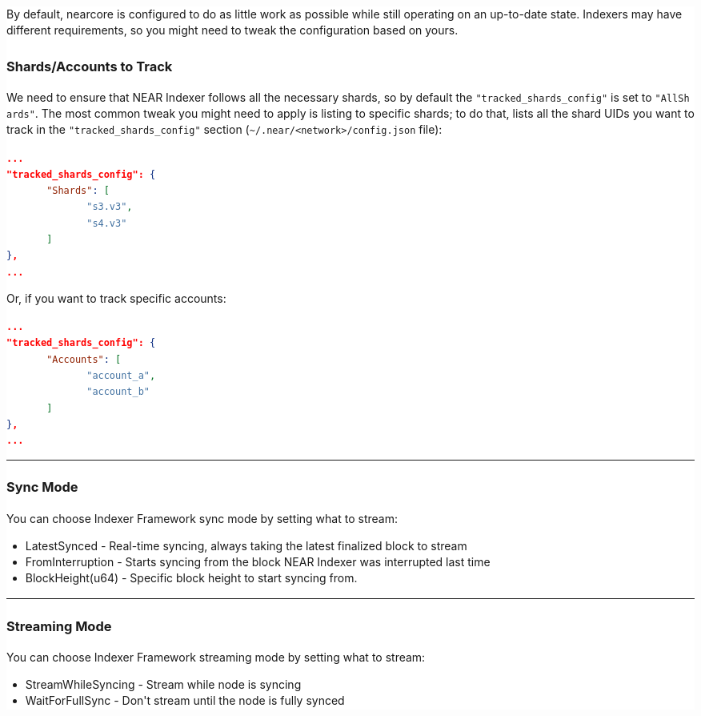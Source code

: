 By default, nearcore is configured to do as little work as possible while still operating on an up-to-date state. Indexers may have different requirements, so you might need to tweak the configuration based on yours.

### Shards/Accounts to Track

We need to ensure that NEAR Indexer follows all the necessary shards, so by default the `"tracked_shards_config"` is set to `"AllShards"`. The most common tweak you might need to apply is listing to specific shards; to do that, lists all the shard UIDs you want to track in the `"tracked_shards_config"` section (`~/.near/<network>/config.json` file):

```json
...
"tracked_shards_config": {
       "Shards": [
              "s3.v3",
              "s4.v3"
       ]
},
...
```
Or, if you want to track specific accounts:

```json
...
"tracked_shards_config": {
       "Accounts": [
              "account_a",
              "account_b"
       ]
},
...
```

<hr class="subsection" />

### Sync Mode
You can choose Indexer Framework sync mode by setting what to stream:

- LatestSynced - Real-time syncing, always taking the latest finalized block to stream
- FromInterruption - Starts syncing from the block NEAR Indexer was interrupted last time
- BlockHeight(u64) - Specific block height to start syncing from.

<Github fname="main.rs" language="rust"
        url="https://github.com/near-examples/near-indexer/blob/main/src/main.rs"
        start="34" end="34" />

<hr class="subsection" />

### Streaming Mode
You can choose Indexer Framework streaming mode by setting what to stream:

- StreamWhileSyncing - Stream while node is syncing
- WaitForFullSync - Don't stream until the node is fully synced
